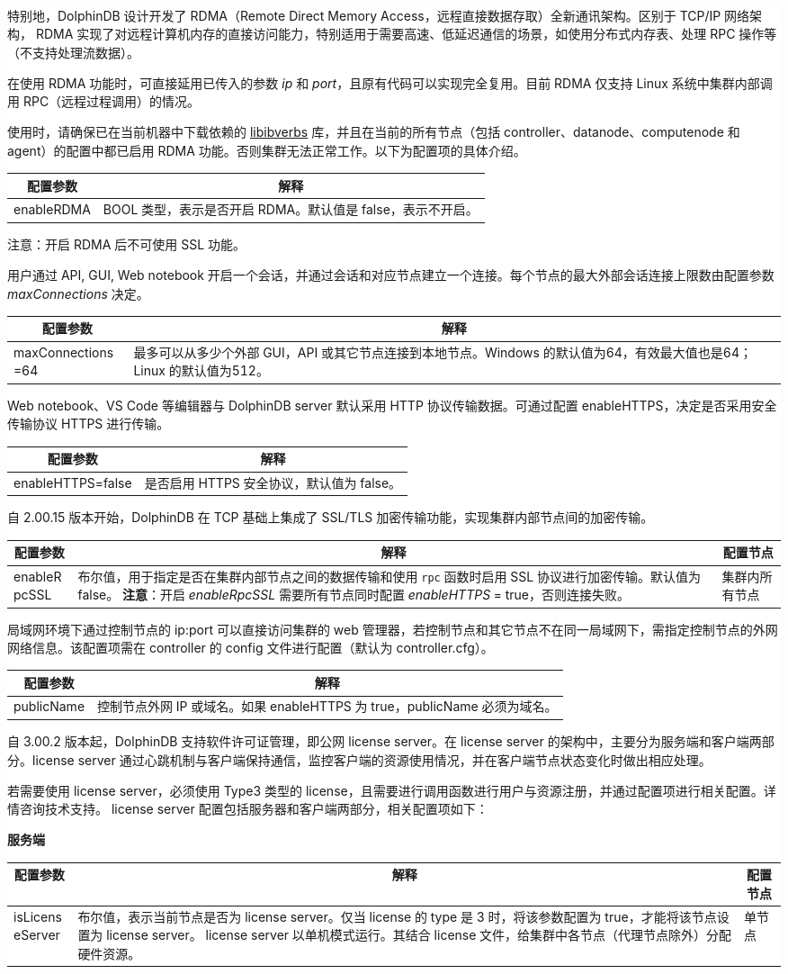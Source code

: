 特别地，DolphinDB 设计开发了 RDMA（Remote Direct Memory
Access，远程直接数据存取）全新通讯架构。区别于 TCP/IP 网络架构， RDMA
实现了对远程计算机内存的直接访问能力，特别适用于需要高速、低延迟通信的场景，如使用分布式内存表、处理 RPC 操作等（不支持处理流数据）。

在使用 RDMA 功能时，可直接延用已传入的参数 *ip* 和 *port*，且原有代码可以实现完全复用。目前
RDMA 仅支持 Linux 系统中集群内部调用 RPC（远程过程调用）的情况。

使用时，请确保已在当前机器中下载依赖的 [libibverbs](https://access.redhat.com/documentation/en-us/red_hat_enterprise_linux/7/html/networking_guide/sec-infiniband_and_rdma_related_software_packages) 库，并且在当前的所有节点（包括
controller、datanode、computenode 和 agent）的配置中都已启用 RDMA 功能。否则集群无法正常工作。以下为配置项的具体介绍。

| 配置参数 | 解释 |
| --- | --- |
| enableRDMA | BOOL 类型，表示是否开启 RDMA。默认值是 false，表示不开启。 |

注意：开启 RDMA 后不可使用 SSL 功能。

用户通过 API, GUI, Web notebook
开启一个会话，并通过会话和对应节点建立一个连接。每个节点的最大外部会话连接上限数由配置参数 *maxConnections* 决定。

| 配置参数 | 解释 |
| --- | --- |
| maxConnections=64 | 最多可以从多少个外部 GUI，API 或其它节点连接到本地节点。Windows 的默认值为64，有效最大值也是64；Linux 的默认值为512。 |

Web notebook、VS Code 等编辑器与 DolphinDB server 默认采用 HTTP 协议传输数据。可通过配置
enableHTTPS，决定是否采用安全传输协议 HTTPS 进行传输。

| 配置参数 | 解释 |
| --- | --- |
| enableHTTPS=false | 是否启用 HTTPS 安全协议，默认值为 false。 |

自 2.00.15 版本开始，DolphinDB 在 TCP 基础上集成了 SSL/TLS 加密传输功能，实现集群内部节点间的加密传输。

| **配置参数** | **解释** | **配置节点** |
| --- | --- | --- |
| enableRpcSSL | 布尔值，用于指定是否在集群内部节点之间的数据传输和使用 `rpc` 函数时启用 SSL 协议进行加密传输。默认值为 false。  **注意**：开启 *enableRpcSSL* 需要所有节点同时配置 *enableHTTPS* = true，否则连接失败。 | 集群内所有节点 |

局域网环境下通过控制节点的 ip:port 可以直接访问集群的 web
管理器，若控制节点和其它节点不在同一局域网下，需指定控制节点的外网网络信息。该配置项需在 controller 的 config 文件进行配置（默认为
controller.cfg）。

| 配置参数 | 解释 |
| --- | --- |
| publicName | 控制节点外网 IP 或域名。如果 enableHTTPS 为 true，publicName 必须为域名。 |

自 3.00.2 版本起，DolphinDB
支持软件许可证管理，即公网 license server。在 license server 的架构中，主要分为服务端和客户端两部分。license server
通过心跳机制与客户端保持通信，监控客户端的资源使用情况，并在客户端节点状态变化时做出相应处理。

若需要使用 license server，必须使用 Type3 类型的 license，且需要进行调用函数进行用户与资源注册，并通过配置项进行相关配置。详情咨询技术支持。
license server 配置包括服务器和客户端两部分，相关配置项如下：

**服务端**

| 配置参数 | 解释 | 配置节点 |
| --- | --- | --- |
| isLicenseServer | 布尔值，表示当前节点是否为 license server。仅当 license 的 type 是 3 时，将该参数配置为 true，才能将该节点设置为 license server。  license server 以单机模式运行。其结合 license 文件，给集群中各节点（代理节点除外）分配硬件资源。 | 单节点 |
